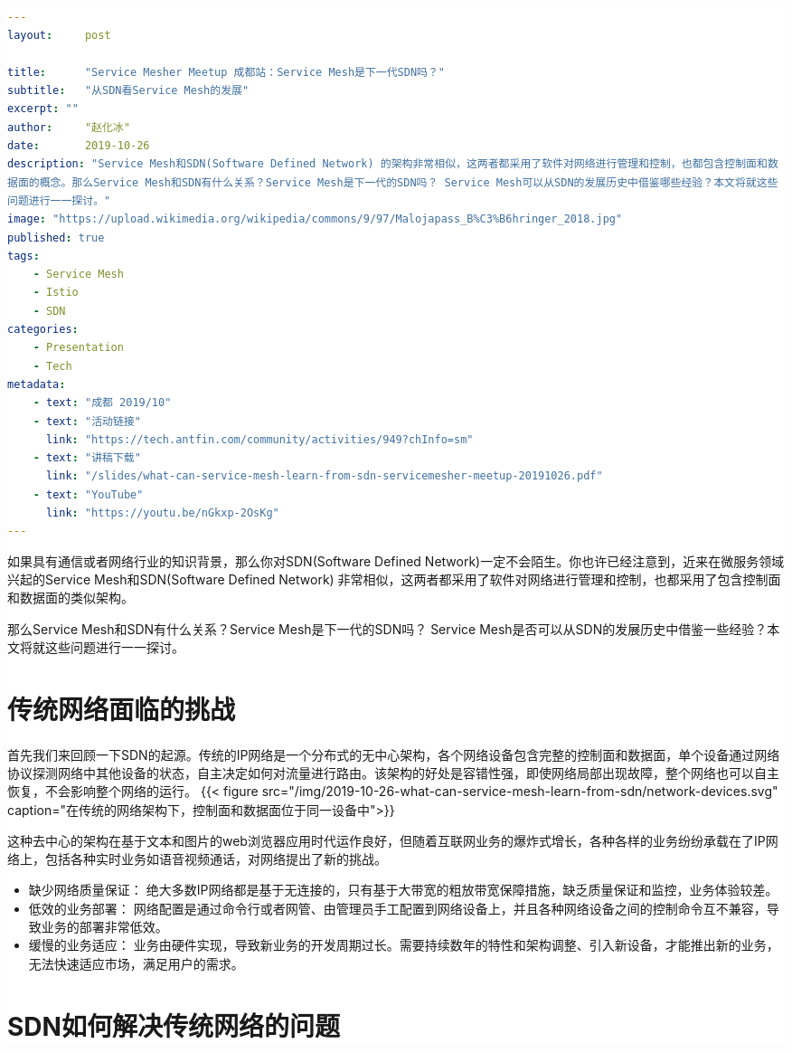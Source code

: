 ```yaml
---
layout:     post

title:      "Service Mesher Meetup 成都站：Service Mesh是下一代SDN吗？"
subtitle:   "从SDN看Service Mesh的发展"
excerpt: ""
author:     "赵化冰"
date:       2019-10-26
description: "Service Mesh和SDN(Software Defined Network) 的架构非常相似，这两者都采用了软件对网络进行管理和控制，也都包含控制面和数据面的概念。那么Service Mesh和SDN有什么关系？Service Mesh是下一代的SDN吗？ Service Mesh可以从SDN的发展历史中借鉴哪些经验？本文将就这些问题进行一一探讨。"
image: "https://upload.wikimedia.org/wikipedia/commons/9/97/Malojapass_B%C3%B6hringer_2018.jpg"
published: true 
tags:
    - Service Mesh 
    - Istio 
    - SDN
categories:
    - Presentation
    - Tech
metadata:
    - text: "成都 2019/10"
    - text: "活动链接"
      link: "https://tech.antfin.com/community/activities/949?chInfo=sm"
    - text: "讲稿下载"
      link: "/slides/what-can-service-mesh-learn-from-sdn-servicemesher-meetup-20191026.pdf"
    - text: "YouTube"
      link: "https://youtu.be/nGkxp-2OsKg"
---
```


如果具有通信或者网络行业的知识背景，那么你对SDN(Software Defined Network)一定不会陌生。你也许已经注意到，近来在微服务领域兴起的Service Mesh和SDN(Software Defined Network) 非常相似，这两者都采用了软件对网络进行管理和控制，也都采用了包含控制面和数据面的类似架构。

那么Service Mesh和SDN有什么关系？Service Mesh是下一代的SDN吗？ Service Mesh是否可以从SDN的发展历史中借鉴一些经验？本文将就这些问题进行一一探讨。

# 传统网络面临的挑战

首先我们来回顾一下SDN的起源。传统的IP网络是一个分布式的无中心架构，各个网络设备包含完整的控制面和数据面，单个设备通过网络协议探测网络中其他设备的状态，自主决定如何对流量进行路由。该架构的好处是容错性强，即使网络局部出现故障，整个网络也可以自主恢复，不会影响整个网络的运行。
{{< figure src="/img/2019-10-26-what-can-service-mesh-learn-from-sdn/network-devices.svg" caption="在传统的网络架构下，控制面和数据面位于同一设备中">}}

这种去中心的架构在基于文本和图片的web浏览器应用时代运作良好，但随着互联网业务的爆炸式增长，各种各样的业务纷纷承载在了IP网络上，包括各种实时业务如语音视频通话，对网络提出了新的挑战。

* 缺少网络质量保证： 绝大多数IP网络都是基于无连接的，只有基于大带宽的粗放带宽保障措施，缺乏质量保证和监控，业务体验较差。
* 低效的业务部署： 网络配置是通过命令行或者网管、由管理员手工配置到网络设备上，并且各种网络设备之间的控制命令互不兼容，导致业务的部署非常低效。
* 缓慢的业务适应： 业务由硬件实现，导致新业务的开发周期过长。需要持续数年的特性和架构调整、引入新设备，才能推出新的业务，无法快速适应市场，满足用户的需求。

# SDN如何解决传统网络的问题
